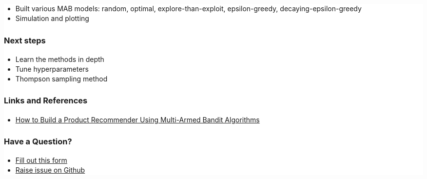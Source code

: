 - Built various MAB models: random, optimal, explore-than-exploit, epsilon-greedy, decaying-epsilon-greedy
- Simulation and plotting

### Next steps

- Learn the methods in depth
- Tune hyperparameters
- Thompson sampling method

### Links and References

- [How to Build a Product Recommender Using Multi-Armed Bandit Algorithms](https://www.offerzen.com/blog/how-to-build-a-product-recommender-using-multi-armed-bandit-algorithms)

### Have a Question?

- [Fill out this form](https://form.jotform.com/211377288388469)
- [Raise issue on Github](https://github.com/recohut/reco-step/issues)